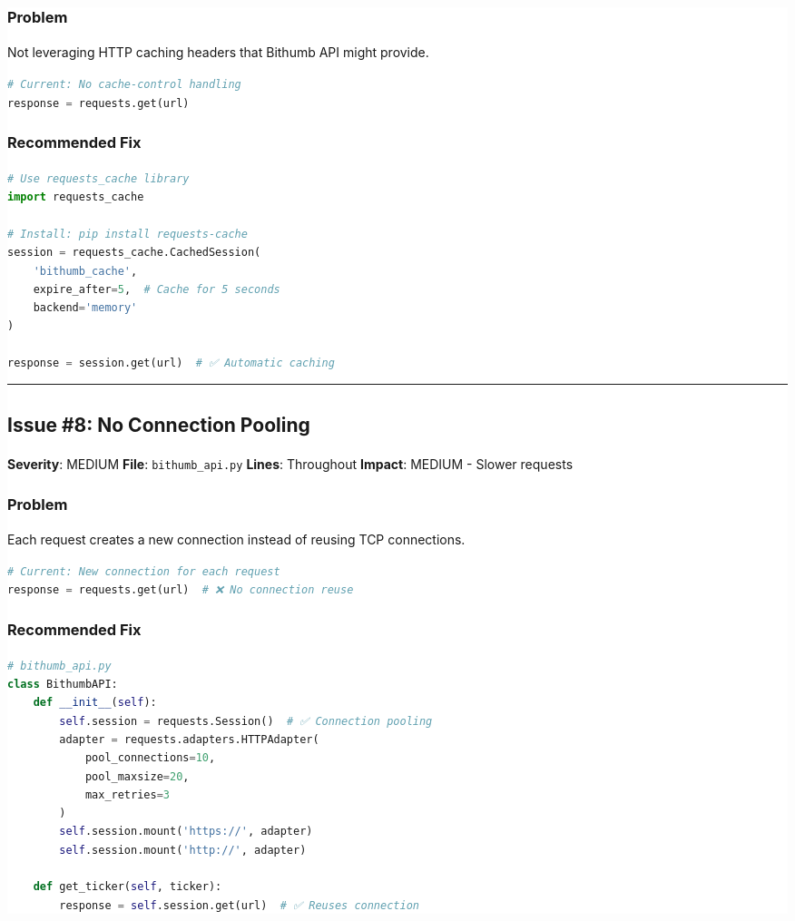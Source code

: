 ### Problem

Not leveraging HTTP caching headers that Bithumb API might provide.

```python
# Current: No cache-control handling
response = requests.get(url)
```

### Recommended Fix

```python
# Use requests_cache library
import requests_cache

# Install: pip install requests-cache
session = requests_cache.CachedSession(
    'bithumb_cache',
    expire_after=5,  # Cache for 5 seconds
    backend='memory'
)

response = session.get(url)  # ✅ Automatic caching
```

---

## Issue #8: No Connection Pooling

**Severity**: MEDIUM
**File**: `bithumb_api.py`
**Lines**: Throughout
**Impact**: MEDIUM - Slower requests

### Problem

Each request creates a new connection instead of reusing TCP connections.

```python
# Current: New connection for each request
response = requests.get(url)  # ❌ No connection reuse
```

### Recommended Fix

```python
# bithumb_api.py
class BithumbAPI:
    def __init__(self):
        self.session = requests.Session()  # ✅ Connection pooling
        adapter = requests.adapters.HTTPAdapter(
            pool_connections=10,
            pool_maxsize=20,
            max_retries=3
        )
        self.session.mount('https://', adapter)
        self.session.mount('http://', adapter)

    def get_ticker(self, ticker):
        response = self.session.get(url)  # ✅ Reuses connection
```
